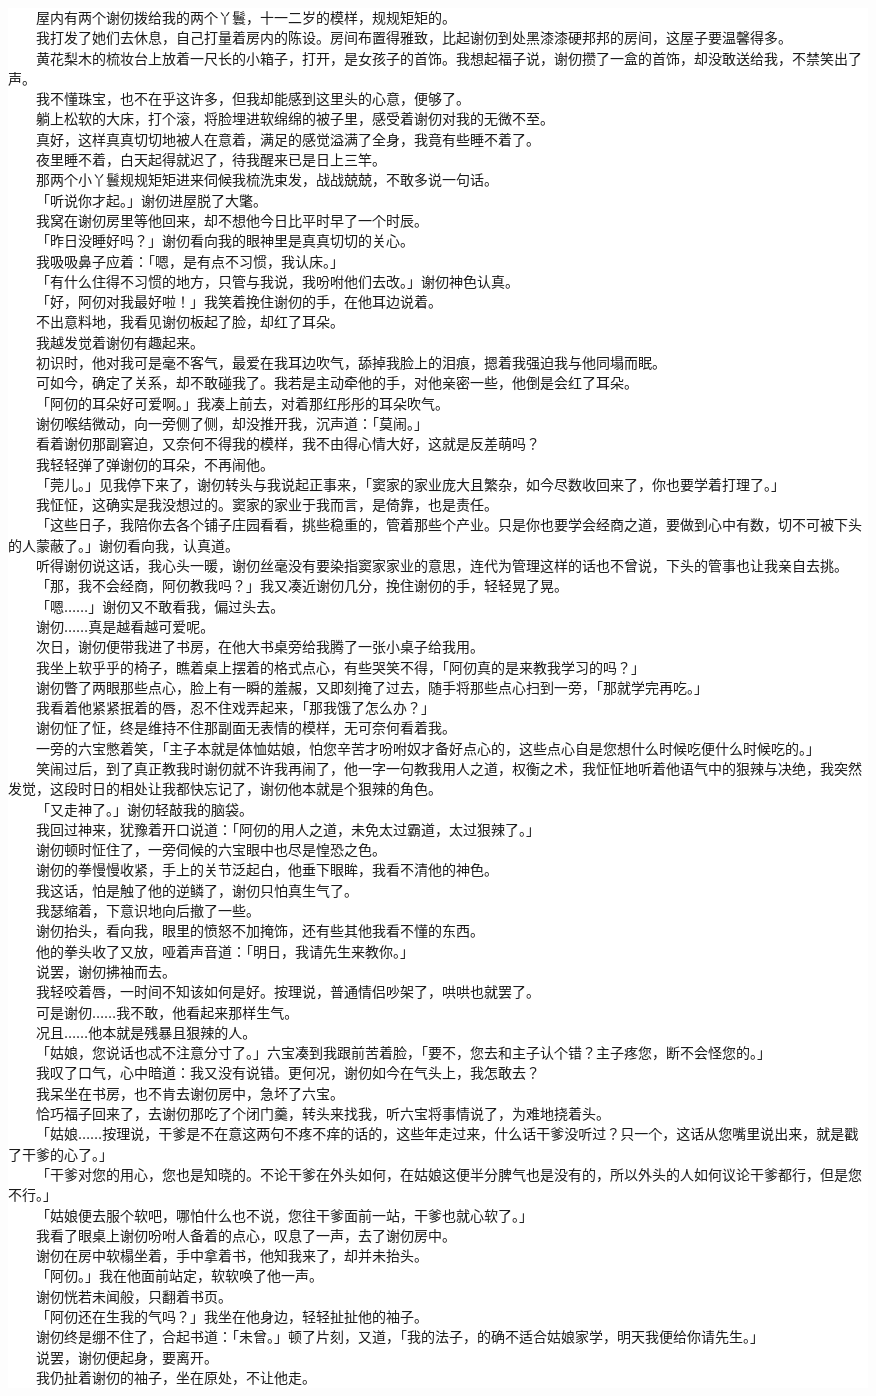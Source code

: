 &emsp;&emsp;屋内有两个谢仞拨给我的两个丫鬟，十一二岁的模样，规规矩矩的。  
&emsp;&emsp;我打发了她们去休息，自己打量着房内的陈设。房间布置得雅致，比起谢仞到处黑漆漆硬邦邦的房间，这屋子要温馨得多。  
&emsp;&emsp;黄花梨木的梳妆台上放着一尺长的小箱子，打开，是女孩子的首饰。我想起福子说，谢仞攒了一盒的首饰，却没敢送给我，不禁笑出了声。  
&emsp;&emsp;我不懂珠宝，也不在乎这许多，但我却能感到这里头的心意，便够了。  
&emsp;&emsp;躺上松软的大床，打个滚，将脸埋进软绵绵的被子里，感受着谢仞对我的无微不至。  
&emsp;&emsp;真好，这样真真切切地被人在意着，满足的感觉溢满了全身，我竟有些睡不着了。  
&emsp;&emsp;夜里睡不着，白天起得就迟了，待我醒来已是日上三竿。  
&emsp;&emsp;那两个小丫鬟规规矩矩进来伺候我梳洗束发，战战兢兢，不敢多说一句话。  
&emsp;&emsp;「听说你才起。」谢仞进屋脱了大氅。  
&emsp;&emsp;我窝在谢仞房里等他回来，却不想他今日比平时早了一个时辰。  
&emsp;&emsp;「昨日没睡好吗？」谢仞看向我的眼神里是真真切切的关心。  
&emsp;&emsp;我吸吸鼻子应着：「嗯，是有点不习惯，我认床。」  
&emsp;&emsp;「有什么住得不习惯的地方，只管与我说，我吩咐他们去改。」谢仞神色认真。  
&emsp;&emsp;「好，阿仞对我最好啦！」我笑着挽住谢仞的手，在他耳边说着。  
&emsp;&emsp;不出意料地，我看见谢仞板起了脸，却红了耳朵。  
&emsp;&emsp;我越发觉着谢仞有趣起来。  
&emsp;&emsp;初识时，他对我可是毫不客气，最爱在我耳边吹气，舔掉我脸上的泪痕，摁着我强迫我与他同塌而眠。  
&emsp;&emsp;可如今，确定了关系，却不敢碰我了。我若是主动牵他的手，对他亲密一些，他倒是会红了耳朵。  
&emsp;&emsp;「阿仞的耳朵好可爱啊。」我凑上前去，对着那红彤彤的耳朵吹气。  
&emsp;&emsp;谢仞喉结微动，向一旁侧了侧，却没推开我，沉声道：「莫闹。」  
&emsp;&emsp;看着谢仞那副窘迫，又奈何不得我的模样，我不由得心情大好，这就是反差萌吗？  
&emsp;&emsp;我轻轻弹了弹谢仞的耳朵，不再闹他。  
&emsp;&emsp;「莞儿。」见我停下来了，谢仞转头与我说起正事来，「窦家的家业庞大且繁杂，如今尽数收回来了，你也要学着打理了。」  
&emsp;&emsp;我怔怔，这确实是我没想过的。窦家的家业于我而言，是倚靠，也是责任。  
&emsp;&emsp;「这些日子，我陪你去各个铺子庄园看看，挑些稳重的，管着那些个产业。只是你也要学会经商之道，要做到心中有数，切不可被下头的人蒙蔽了。」谢仞看向我，认真道。  
&emsp;&emsp;听得谢仞说这话，我心头一暖，谢仞丝毫没有要染指窦家家业的意思，连代为管理这样的话也不曾说，下头的管事也让我亲自去挑。  
&emsp;&emsp;「那，我不会经商，阿仞教我吗？」我又凑近谢仞几分，挽住谢仞的手，轻轻晃了晃。  
&emsp;&emsp;「嗯……」谢仞又不敢看我，偏过头去。  
&emsp;&emsp;谢仞……真是越看越可爱呢。  
&emsp;&emsp;次日，谢仞便带我进了书房，在他大书桌旁给我腾了一张小桌子给我用。  
&emsp;&emsp;我坐上软乎乎的椅子，瞧着桌上摆着的格式点心，有些哭笑不得，「阿仞真的是来教我学习的吗？」  
&emsp;&emsp;谢仞瞥了两眼那些点心，脸上有一瞬的羞赧，又即刻掩了过去，随手将那些点心扫到一旁，「那就学完再吃。」  
&emsp;&emsp;我看着他紧紧抿着的唇，忍不住戏弄起来，「那我饿了怎么办？」  
&emsp;&emsp;谢仞怔了怔，终是维持不住那副面无表情的模样，无可奈何看着我。  
&emsp;&emsp;一旁的六宝憋着笑，「主子本就是体恤姑娘，怕您辛苦才吩咐奴才备好点心的，这些点心自是您想什么时候吃便什么时候吃的。」  
&emsp;&emsp;笑闹过后，到了真正教我时谢仞就不许我再闹了，他一字一句教我用人之道，权衡之术，我怔怔地听着他语气中的狠辣与决绝，我突然发觉，这段时日的相处让我都快忘记了，谢仞他本就是个狠辣的角色。  
&emsp;&emsp;「又走神了。」谢仞轻敲我的脑袋。  
&emsp;&emsp;我回过神来，犹豫着开口说道：「阿仞的用人之道，未免太过霸道，太过狠辣了。」  
&emsp;&emsp;谢仞顿时怔住了，一旁伺候的六宝眼中也尽是惶恐之色。  
&emsp;&emsp;谢仞的拳慢慢收紧，手上的关节泛起白，他垂下眼眸，我看不清他的神色。  
&emsp;&emsp;我这话，怕是触了他的逆鳞了，谢仞只怕真生气了。  
&emsp;&emsp;我瑟缩着，下意识地向后撤了一些。  
&emsp;&emsp;谢仞抬头，看向我，眼里的愤怒不加掩饰，还有些其他我看不懂的东西。  
&emsp;&emsp;他的拳头收了又放，哑着声音道：「明日，我请先生来教你。」  
&emsp;&emsp;说罢，谢仞拂袖而去。  
&emsp;&emsp;我轻咬着唇，一时间不知该如何是好。按理说，普通情侣吵架了，哄哄也就罢了。  
&emsp;&emsp;可是谢仞……我不敢，他看起来那样生气。  
&emsp;&emsp;况且……他本就是残暴且狠辣的人。  
&emsp;&emsp;「姑娘，您说话也忒不注意分寸了。」六宝凑到我跟前苦着脸，「要不，您去和主子认个错？主子疼您，断不会怪您的。」  
&emsp;&emsp;我叹了口气，心中暗道：我又没有说错。更何况，谢仞如今在气头上，我怎敢去？  
&emsp;&emsp;我呆坐在书房，也不肯去谢仞房中，急坏了六宝。  
&emsp;&emsp;恰巧福子回来了，去谢仞那吃了个闭门羹，转头来找我，听六宝将事情说了，为难地挠着头。  
&emsp;&emsp;「姑娘……按理说，干爹是不在意这两句不疼不痒的话的，这些年走过来，什么话干爹没听过？只一个，这话从您嘴里说出来，就是戳了干爹的心了。」  
&emsp;&emsp;「干爹对您的用心，您也是知晓的。不论干爹在外头如何，在姑娘这便半分脾气也是没有的，所以外头的人如何议论干爹都行，但是您不行。」  
&emsp;&emsp;「姑娘便去服个软吧，哪怕什么也不说，您往干爹面前一站，干爹也就心软了。」  
&emsp;&emsp;我看了眼桌上谢仞吩咐人备着的点心，叹息了一声，去了谢仞房中。  
&emsp;&emsp;谢仞在房中软榻坐着，手中拿着书，他知我来了，却并未抬头。  
&emsp;&emsp;「阿仞。」我在他面前站定，软软唤了他一声。  
&emsp;&emsp;谢仞恍若未闻般，只翻着书页。  
&emsp;&emsp;「阿仞还在生我的气吗？」我坐在他身边，轻轻扯扯他的袖子。  
&emsp;&emsp;谢仞终是绷不住了，合起书道：「未曾。」顿了片刻，又道，「我的法子，的确不适合姑娘家学，明天我便给你请先生。」  
&emsp;&emsp;说罢，谢仞便起身，要离开。  
&emsp;&emsp;我仍扯着谢仞的袖子，坐在原处，不让他走。  